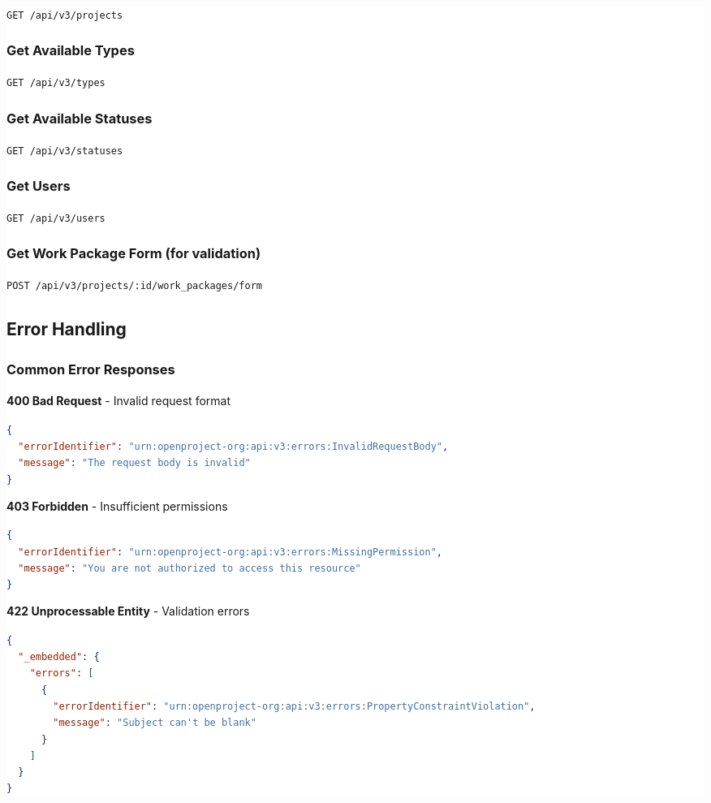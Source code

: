 ```http
GET /api/v3/projects
```

### Get Available Types

```http
GET /api/v3/types
```

### Get Available Statuses

```http
GET /api/v3/statuses
```

### Get Users

```http
GET /api/v3/users
```

### Get Work Package Form (for validation)

```http
POST /api/v3/projects/:id/work_packages/form
```

## Error Handling

### Common Error Responses

**400 Bad Request** - Invalid request format

```json
{
  "errorIdentifier": "urn:openproject-org:api:v3:errors:InvalidRequestBody",
  "message": "The request body is invalid"
}
```

**403 Forbidden** - Insufficient permissions

```json
{
  "errorIdentifier": "urn:openproject-org:api:v3:errors:MissingPermission",
  "message": "You are not authorized to access this resource"
}
```

**422 Unprocessable Entity** - Validation errors

```json
{
  "_embedded": {
    "errors": [
      {
        "errorIdentifier": "urn:openproject-org:api:v3:errors:PropertyConstraintViolation",
        "message": "Subject can't be blank"
      }
    ]
  }
}
```
